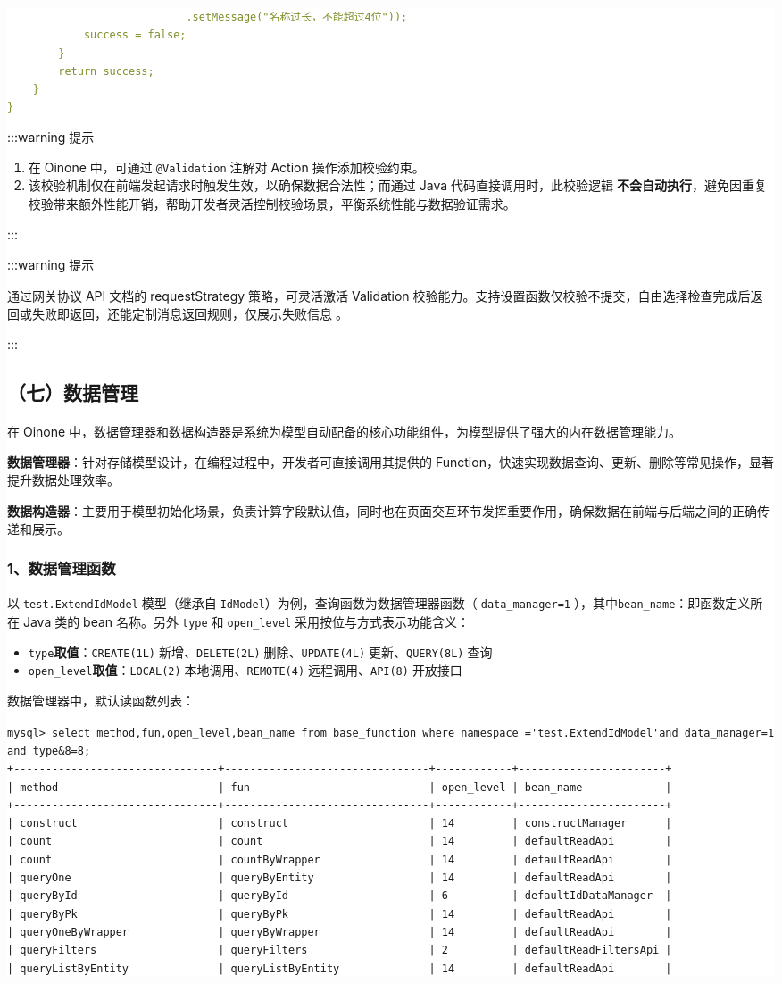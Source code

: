 ```yaml
                            .setMessage("名称过长，不能超过4位"));
            success = false;
        }
        return success;
    }
}
```

:::warning 提示

1. 在 Oinone 中，可通过 `@Validation` 注解对 Action 操作添加校验约束。
2. 该校验机制仅在前端发起请求时触发生效，以确保数据合法性；而通过 Java 代码直接调用时，此校验逻辑 **不会自动执行**，避免因重复校验带来额外性能开销，帮助开发者灵活控制校验场景，平衡系统性能与数据验证需求。

:::

:::warning 提示

通过网关协议 API 文档的 requestStrategy 策略，可灵活激活 Validation 校验能力。支持设置函数仅校验不提交，自由选择检查完成后返回或失败即返回，还能定制消息返回规则，仅展示失败信息 。

:::

## （七）数据管理

在 Oinone 中，数据管理器和数据构造器是系统为模型自动配备的核心功能组件，为模型提供了强大的内在数据管理能力。

**数据管理器**：针对存储模型设计，在编程过程中，开发者可直接调用其提供的 Function，快速实现数据查询、更新、删除等常见操作，显著提升数据处理效率。

**数据构造器**：主要用于模型初始化场景，负责计算字段默认值，同时也在页面交互环节发挥重要作用，确保数据在前端与后端之间的正确传递和展示。

### 1、数据管理函数

以 `test.ExtendIdModel` 模型（继承自 `IdModel`）为例，查询函数为数据管理器函数（ `data_manager=1`  ），其中`bean_name`：即函数定义所在 Java 类的 bean 名称。另外 `type` 和 `open_level` 采用按位与方式表示功能含义：

+ `type`**取值**：`CREATE(1L)` 新增、`DELETE(2L)` 删除、`UPDATE(4L)` 更新、`QUERY(8L)` 查询
+ `open_level`**取值**：`LOCAL(2)` 本地调用、`REMOTE(4)` 远程调用、`API(8)` 开放接口

数据管理器中，默认读函数列表：

```plsql
mysql> select method,fun,open_level,bean_name from base_function where namespace ='test.ExtendIdModel'and data_manager=1 and type&8=8;
+--------------------------------+--------------------------------+------------+-----------------------+
| method                         | fun                            | open_level | bean_name             |
+--------------------------------+--------------------------------+------------+-----------------------+
| construct                      | construct                      | 14         | constructManager      |
| count                          | count                          | 14         | defaultReadApi        |
| count                          | countByWrapper                 | 14         | defaultReadApi        |
| queryOne                       | queryByEntity                  | 14         | defaultReadApi        |
| queryById                      | queryById                      | 6          | defaultIdDataManager  |
| queryByPk                      | queryByPk                      | 14         | defaultReadApi        |
| queryOneByWrapper              | queryByWrapper                 | 14         | defaultReadApi        |
| queryFilters                   | queryFilters                   | 2          | defaultReadFiltersApi |
| queryListByEntity              | queryListByEntity              | 14         | defaultReadApi        |
```
